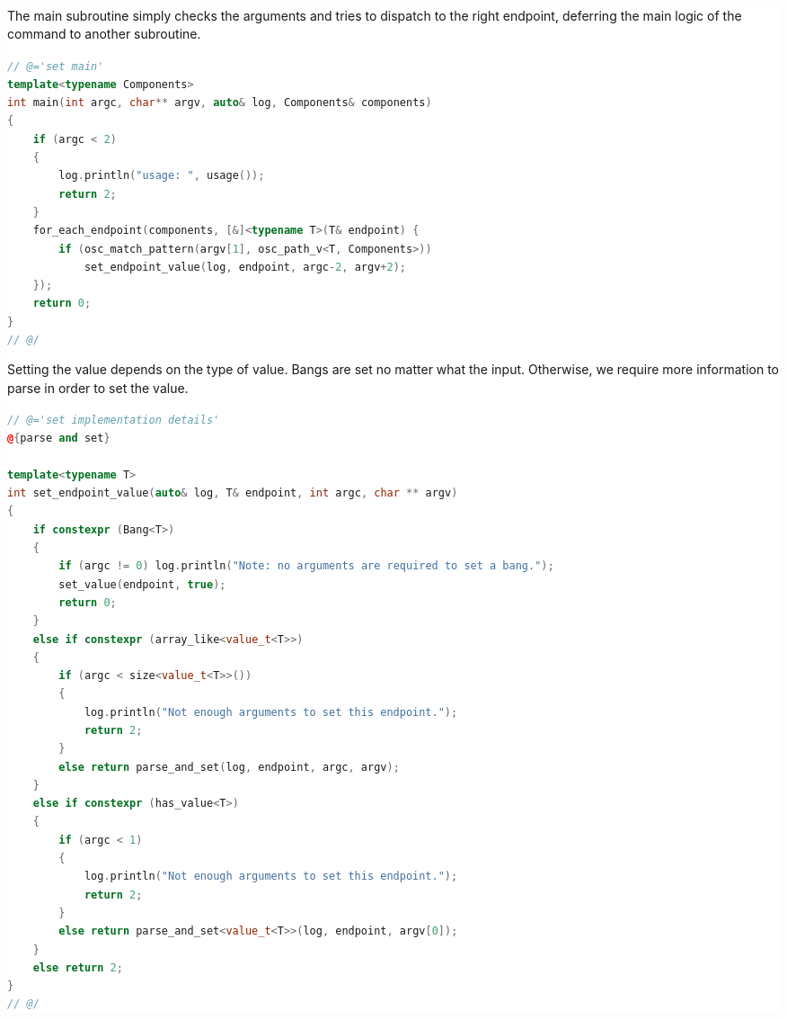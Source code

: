 The main subroutine simply checks the arguments and tries to dispatch to the
right endpoint, deferring the main logic of the command to another subroutine.

```cpp
// @='set main'
template<typename Components>
int main(int argc, char** argv, auto& log, Components& components)
{
    if (argc < 2)
    {
        log.println("usage: ", usage());
        return 2;
    }
    for_each_endpoint(components, [&]<typename T>(T& endpoint) {
        if (osc_match_pattern(argv[1], osc_path_v<T, Components>))
            set_endpoint_value(log, endpoint, argc-2, argv+2);
    });
    return 0;
}
// @/
```

Setting the value depends on the type of value. Bangs are set no matter what the
input. Otherwise, we require more information to parse in order to set the value.

```cpp
// @='set implementation details'
@{parse and set}

template<typename T>
int set_endpoint_value(auto& log, T& endpoint, int argc, char ** argv)
{
    if constexpr (Bang<T>)
    {
        if (argc != 0) log.println("Note: no arguments are required to set a bang.");
        set_value(endpoint, true);
        return 0;
    }
    else if constexpr (array_like<value_t<T>>)
    {
        if (argc < size<value_t<T>>())
        {
            log.println("Not enough arguments to set this endpoint.");
            return 2;
        }
        else return parse_and_set(log, endpoint, argc, argv);
    }
    else if constexpr (has_value<T>)
    {
        if (argc < 1)
        {
            log.println("Not enough arguments to set this endpoint.");
            return 2;
        }
        else return parse_and_set<value_t<T>>(log, endpoint, argv[0]);
    }
    else return 2;
}
// @/
```
